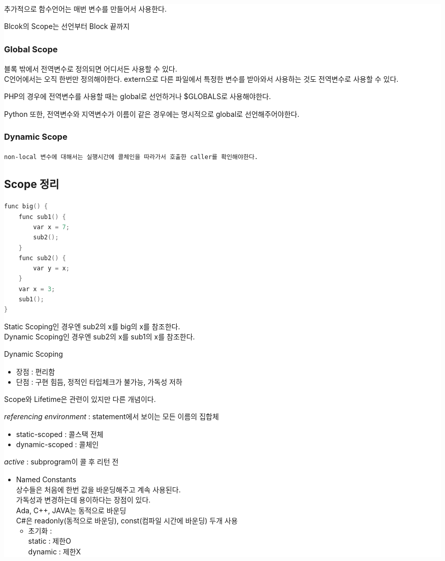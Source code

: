 추가적으로 함수언어는 매번 변수를 만들어서 사용한다.


Blcok의 Scope는 선언부터 Block 끝까지  

### Global Scope
블록 밖에서 전역변수로 정의되면 어디서든 사용할 수 있다.  
C언어에서는 오직 한번만 정의해야한다.
extern으로 다른 파일에서 특정한 변수를 받아와서 사용하는 것도 전역변수로 사용할 수 있다.

PHP의 경우에 전역변수를 사용할 때는 global로 선언하거나 $GLOBALS로 사용해야한다.

Python 또한, 전역변수와 지역변수가 이름이 같은 경우에는 명시적으로 global로 선언해주어야한다.

### Dynamic Scope  
	non-local 변수에 대해서는 실행시간에 콜체인을 따라가서 호출한 caller를 확인해야한다.

## **Scope 정리**  

```cpp
func big() {
	func sub1() {
		var x = 7;
		sub2();
	}
	func sub2() {
		var y = x;
	}
	var x = 3;
	sub1();
}
```
Static Scoping인 경우엔 sub2의 x를 big의 x를 참조한다.  
Dynamic Scoping인 경우엔 sub2의 x를 sub1의 x를 참조한다.  

Dynamic Scoping
- 장점 : 편리함
- 단점 : 구현 힘듬, 정적인 타입체크가 불가능, 가독성 저하

Scope와 Lifetime은 관련이 있지만 다른 개념이다. 

*referencing environment* : statement에서 보이는 모든 이름의 집합체  
- static-scoped : 콜스택 전체
- dynamic-scoped : 콜체인

*active* : subprogram이 콜 후 리턴 전  

- Named Constants  
상수들은 처음에 한번 값을 바운딩해주고 계속 사용된다.  
가독성과 변경하는데 용이하다는 장점이 있다.  
Ada, C++, JAVA는 동적으로 바운딩  
C#은 readonly(동적으로 바운딩), const(컴파일 시간에 바운딩) 두개 사용  
	- 초기화 :  
		static : 제한O  
		dynamic : 제한X